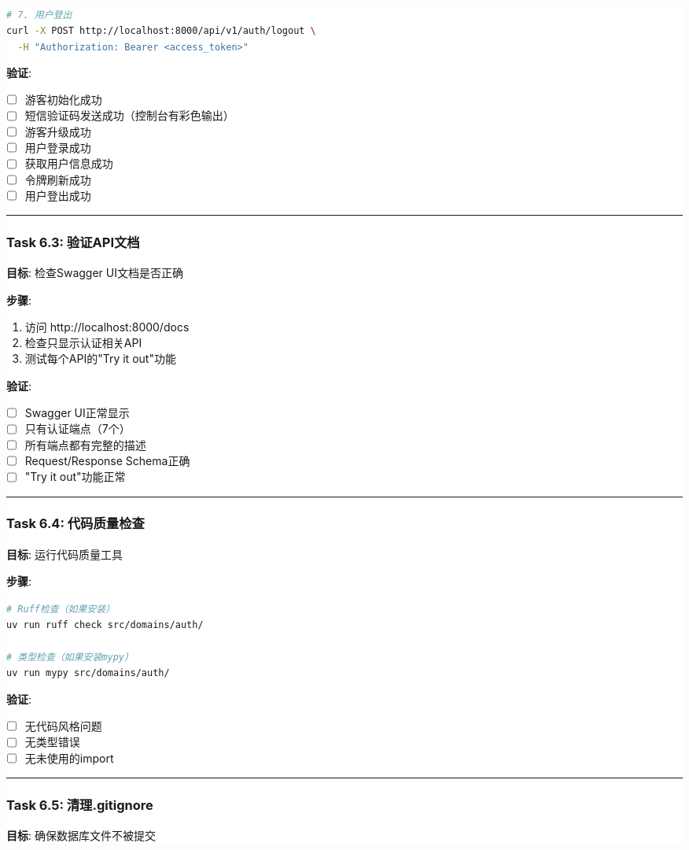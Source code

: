```bash
# 7. 用户登出
curl -X POST http://localhost:8000/api/v1/auth/logout \
  -H "Authorization: Bearer <access_token>"
```

**验证**:
- [ ] 游客初始化成功
- [ ] 短信验证码发送成功（控制台有彩色输出）
- [ ] 游客升级成功
- [ ] 用户登录成功
- [ ] 获取用户信息成功
- [ ] 令牌刷新成功
- [ ] 用户登出成功

---

### Task 6.3: 验证API文档
**目标**: 检查Swagger UI文档是否正确

**步骤**:
1. 访问 http://localhost:8000/docs
2. 检查只显示认证相关API
3. 测试每个API的"Try it out"功能

**验证**:
- [ ] Swagger UI正常显示
- [ ] 只有认证端点（7个）
- [ ] 所有端点都有完整的描述
- [ ] Request/Response Schema正确
- [ ] "Try it out"功能正常

---

### Task 6.4: 代码质量检查
**目标**: 运行代码质量工具

**步骤**:
```bash
# Ruff检查（如果安装）
uv run ruff check src/domains/auth/

# 类型检查（如果安装mypy）
uv run mypy src/domains/auth/
```

**验证**:
- [ ] 无代码风格问题
- [ ] 无类型错误
- [ ] 无未使用的import

---

### Task 6.5: 清理.gitignore
**目标**: 确保数据库文件不被提交
